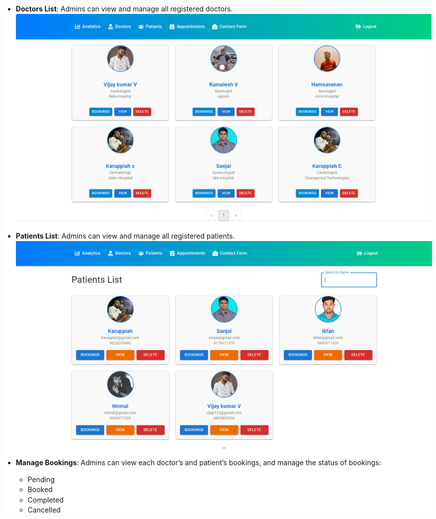- **Doctors List**: Admins can view and manage all registered doctors.
![Admin Dashboard](./screenshots/admindoctors.png "Doctors List")

- **Patients List**: Admins can view and manage all registered patients.
![Admin Dashboard](./screenshots/adminpatients.png "Patients List")

- **Manage Bookings**: Admins can view each doctor’s and patient’s bookings, and manage the status of bookings:
  - Pending
  - Booked
  - Completed
  - Cancelled